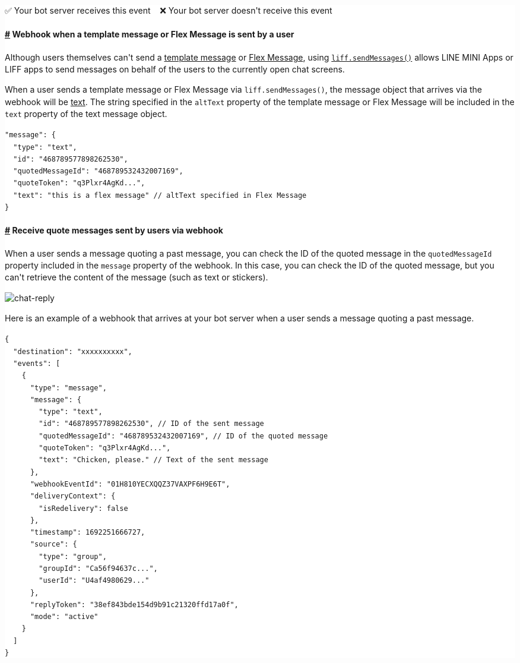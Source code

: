 ✅ Your bot server receives this event    ❌ Your bot server doesn't receive this event

#### [#](#webhook-template-and-flex-messages) Webhook when a template message or Flex Message is sent by a user

Although users themselves can't send a [template message](../../../en/reference/messaging-api.md#template-messages) or [Flex Message](../../../en/reference/messaging-api.md#flex-message), using [`liff.sendMessages()`](../../../en/reference/liff.md#send-messages) allows LINE MINI Apps or LIFF apps to send messages on behalf of the users to the currently open chat screens.

When a user sends a template message or Flex Message via `liff.sendMessages()`, the message object that arrives via the webhook will be [text](../../../en/reference/messaging-api.md#wh-text). The string specified in the `altText` property of the template message or Flex Message will be included in the `text` property of the text message object.

```
"message": {
  "type": "text",
  "id": "468789577898262530",
  "quotedMessageId": "468789532432007169",
  "quoteToken": "q3Plxr4AgKd...",
  "text": "this is a flex message" // altText specified in Flex Message
}
```

#### [#](#receive-quote-messages-sent-by-user) Receive quote messages sent by users via webhook

When a user sends a message quoting a past message, you can check the ID of the quoted message in the `quotedMessageId` property included in the `message` property of the webhook. In this case, you can check the ID of the quoted message, but you can't retrieve the content of the message (such as text or stickers).

![chat-reply](/assets/img/chat-reply.7f39176f.png)

Here is an example of a webhook that arrives at your bot server when a user sends a message quoting a past message.

```
{
  "destination": "xxxxxxxxxx",
  "events": [
    {
      "type": "message",
      "message": {
        "type": "text",
        "id": "468789577898262530", // ID of the sent message
        "quotedMessageId": "468789532432007169", // ID of the quoted message
        "quoteToken": "q3Plxr4AgKd...",
        "text": "Chicken, please." // Text of the sent message
      },
      "webhookEventId": "01H810YECXQQZ37VAXPF6H9E6T",
      "deliveryContext": {
        "isRedelivery": false
      },
      "timestamp": 1692251666727,
      "source": {
        "type": "group",
        "groupId": "Ca56f94637c...",
        "userId": "U4af4980629..."
      },
      "replyToken": "38ef843bde154d9b91c21320ffd17a0f",
      "mode": "active"
    }
  ]
}
```